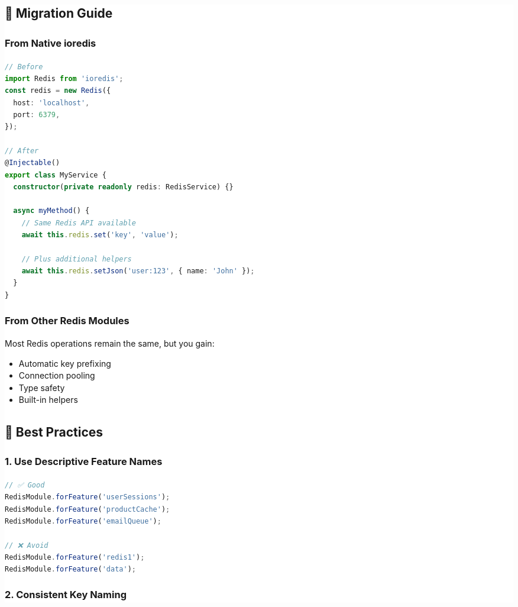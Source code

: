 ## 🔄 Migration Guide

### From Native ioredis

```typescript
// Before
import Redis from 'ioredis';
const redis = new Redis({
  host: 'localhost',
  port: 6379,
});

// After
@Injectable()
export class MyService {
  constructor(private readonly redis: RedisService) {}

  async myMethod() {
    // Same Redis API available
    await this.redis.set('key', 'value');

    // Plus additional helpers
    await this.redis.setJson('user:123', { name: 'John' });
  }
}
```

### From Other Redis Modules

Most Redis operations remain the same, but you gain:

- Automatic key prefixing
- Connection pooling
- Type safety
- Built-in helpers

## 🤝 Best Practices

### 1. Use Descriptive Feature Names

```typescript
// ✅ Good
RedisModule.forFeature('userSessions');
RedisModule.forFeature('productCache');
RedisModule.forFeature('emailQueue');

// ❌ Avoid
RedisModule.forFeature('redis1');
RedisModule.forFeature('data');
```

### 2. Consistent Key Naming
